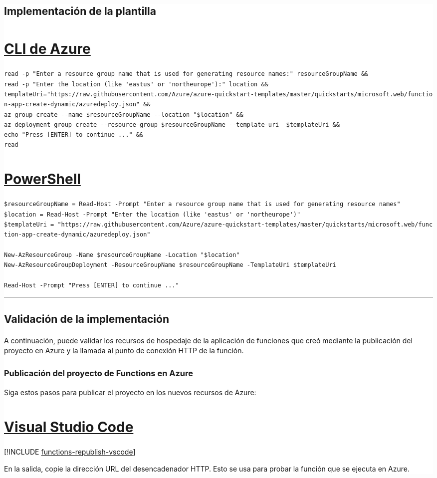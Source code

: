 ## <a name="deploy-the-template"></a>Implementación de la plantilla

# <a name="azure-cli"></a>[CLI de Azure](#tab/azure-cli)
```azurecli-interactive
read -p "Enter a resource group name that is used for generating resource names:" resourceGroupName &&
read -p "Enter the location (like 'eastus' or 'northeurope'):" location &&
templateUri="https://raw.githubusercontent.com/Azure/azure-quickstart-templates/master/quickstarts/microsoft.web/function-app-create-dynamic/azuredeploy.json" &&
az group create --name $resourceGroupName --location "$location" &&
az deployment group create --resource-group $resourceGroupName --template-uri  $templateUri &&
echo "Press [ENTER] to continue ..." &&
read
```
# <a name="powershell"></a>[PowerShell](#tab/powershell)

```powershell-interactive
$resourceGroupName = Read-Host -Prompt "Enter a resource group name that is used for generating resource names"
$location = Read-Host -Prompt "Enter the location (like 'eastus' or 'northeurope')"
$templateUri = "https://raw.githubusercontent.com/Azure/azure-quickstart-templates/master/quickstarts/microsoft.web/function-app-create-dynamic/azuredeploy.json"

New-AzResourceGroup -Name $resourceGroupName -Location "$location"
New-AzResourceGroupDeployment -ResourceGroupName $resourceGroupName -TemplateUri $templateUri

Read-Host -Prompt "Press [ENTER] to continue ..."
```
---

## <a name="validate-the-deployment"></a>Validación de la implementación

A continuación, puede validar los recursos de hospedaje de la aplicación de funciones que creó mediante la publicación del proyecto en Azure y la llamada al punto de conexión HTTP de la función.

### <a name="publish-the-function-project-to-azure"></a>Publicación del proyecto de Functions en Azure

Siga estos pasos para publicar el proyecto en los nuevos recursos de Azure:

# <a name="visual-studio-code"></a>[Visual Studio Code](#tab/visual-studio-code)

[!INCLUDE [functions-republish-vscode](../../includes/functions-republish-vscode.md)]

En la salida, copie la dirección URL del desencadenador HTTP. Esto se usa para probar la función que se ejecuta en Azure. 
